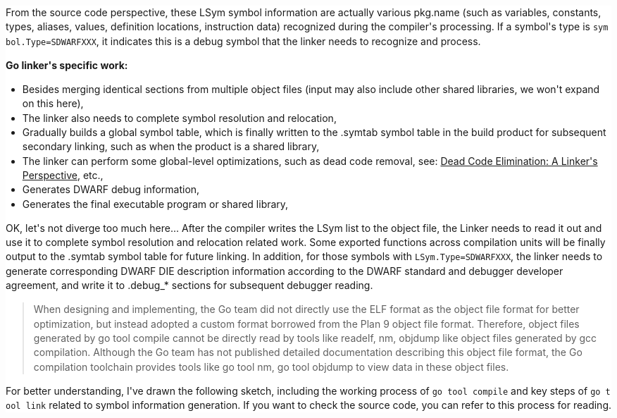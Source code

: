 From the source code perspective, these LSym symbol information are actually various pkg.name (such as variables, constants, types, aliases, values, definition locations, instruction data) recognized during the compiler's processing. If a symbol's type is `symbol.Type=SDWARFXXX`, it indicates this is a debug symbol that the linker needs to recognize and process.

**Go linker's specific work:**

- Besides merging identical sections from multiple object files (input may also include other shared libraries, we won't expand on this here),
- The linker also needs to complete symbol resolution and relocation,
- Gradually builds a global symbol table, which is finally written to the .symtab symbol table in the build product for subsequent secondary linking, such as when the product is a shared library,
- The linker can perform some global-level optimizations, such as dead code removal, see: [Dead Code Elimination: A Linker's Perspective](https://medium.com/p/d098f4b8c6dc), etc.,
- Generates DWARF debug information,
- Generates the final executable program or shared library,

OK, let's not diverge too much here... After the compiler writes the LSym list to the object file, the Linker needs to read it out and use it to complete symbol resolution and relocation related work. Some exported functions across compilation units will be finally output to the .symtab symbol table for future linking. In addition, for those symbols with `LSym.Type=SDWARFXXX`, the linker needs to generate corresponding DWARF DIE description information according to the DWARF standard and debugger developer agreement, and write it to .debug_* sections for subsequent debugger reading.

> When designing and implementing, the Go team did not directly use the ELF format as the object file format for better optimization, but instead adopted a custom format borrowed from the Plan 9 object file format. Therefore, object files generated by go tool compile cannot be directly read by tools like readelf, nm, objdump like object files generated by gcc compilation. Although the Go team has not published detailed documentation describing this object file format, the Go compilation toolchain provides tools like go tool nm, go tool objdump to view data in these object files.

For better understanding, I've drawn the following sketch, including the working process of `go tool compile` and key steps of `go tool link` related to symbol information generation. If you want to check the source code, you can refer to this process for reading.

